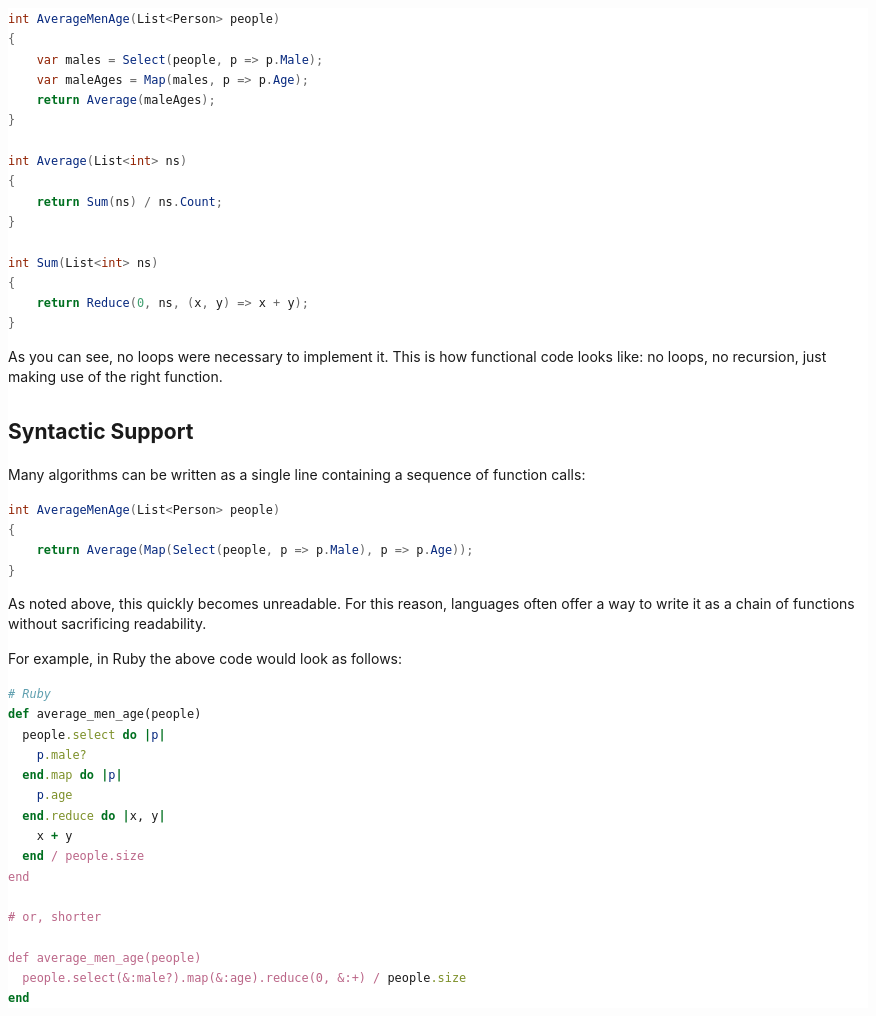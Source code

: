 ```csharp
int AverageMenAge(List<Person> people)
{
    var males = Select(people, p => p.Male);
    var maleAges = Map(males, p => p.Age);
    return Average(maleAges);
}

int Average(List<int> ns)
{
    return Sum(ns) / ns.Count;
}

int Sum(List<int> ns)
{
    return Reduce(0, ns, (x, y) => x + y);
}
```

As you can see, no loops were necessary to implement it.  This is how functional code looks like:
no loops, no recursion, just making use of the right function.

## Syntactic Support

Many algorithms can be written as a single line containing a sequence of function calls:

```csharp
int AverageMenAge(List<Person> people)
{
    return Average(Map(Select(people, p => p.Male), p => p.Age));
}
```

As noted above, this quickly becomes unreadable. For this reason,
languages often offer a way to write it as a chain of functions
without sacrificing readability.

For example, in Ruby the above code would look as follows:

```ruby
# Ruby
def average_men_age(people)
  people.select do |p|
    p.male?
  end.map do |p|
    p.age
  end.reduce do |x, y|
    x + y
  end / people.size
end

# or, shorter

def average_men_age(people)
  people.select(&:male?).map(&:age).reduce(0, &:+) / people.size
end
```
